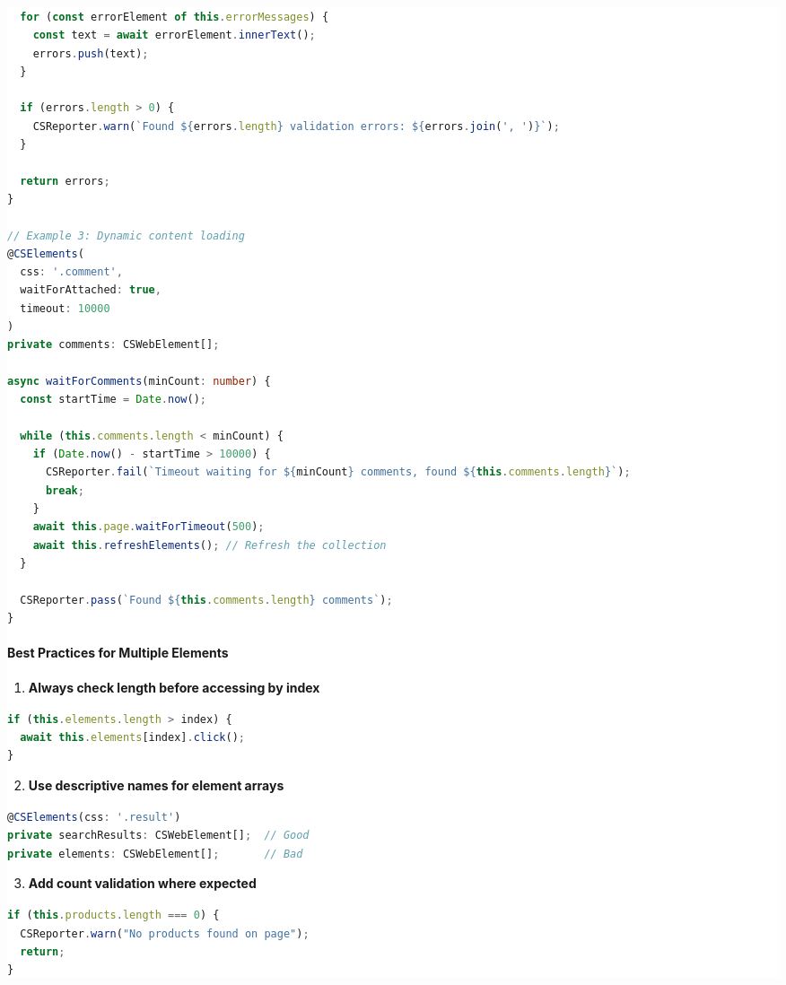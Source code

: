 ```typescript
  for (const errorElement of this.errorMessages) {
    const text = await errorElement.innerText();
    errors.push(text);
  }
  
  if (errors.length > 0) {
    CSReporter.warn(`Found ${errors.length} validation errors: ${errors.join(', ')}`);
  }
  
  return errors;
}

// Example 3: Dynamic content loading
@CSElements(
  css: '.comment',
  waitForAttached: true,
  timeout: 10000
)
private comments: CSWebElement[];

async waitForComments(minCount: number) {
  const startTime = Date.now();
  
  while (this.comments.length < minCount) {
    if (Date.now() - startTime > 10000) {
      CSReporter.fail(`Timeout waiting for ${minCount} comments, found ${this.comments.length}`);
      break;
    }
    await this.page.waitForTimeout(500);
    await this.refreshElements(); // Refresh the collection
  }
  
  CSReporter.pass(`Found ${this.comments.length} comments`);
}
```

#### Best Practices for Multiple Elements

1. **Always check length before accessing by index**
```typescript
if (this.elements.length > index) {
  await this.elements[index].click();
}
```

2. **Use descriptive names for element arrays**
```typescript
@CSElements(css: '.result')
private searchResults: CSWebElement[];  // Good
private elements: CSWebElement[];       // Bad
```

3. **Add count validation where expected**
```typescript
if (this.products.length === 0) {
  CSReporter.warn("No products found on page");
  return;
}
```
